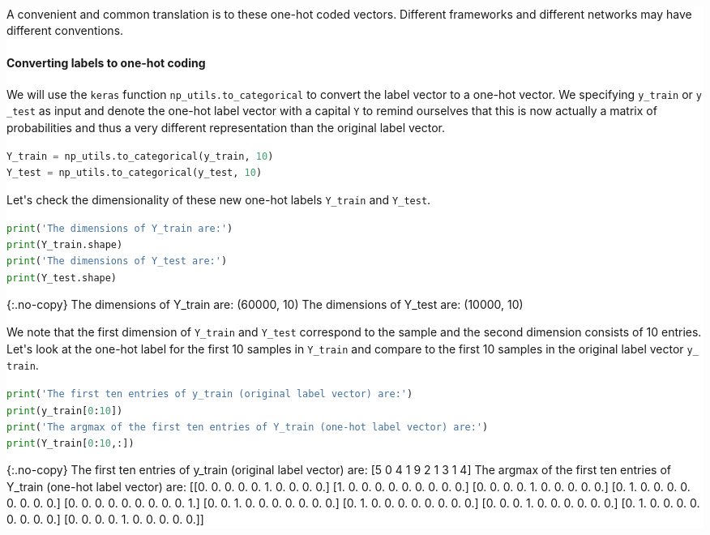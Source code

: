 A convenient and common translation is to these one-hot coded vectors.  Different frameworks and different networks may have different conventions.

#### Converting labels to one-hot coding
We will use the `keras` function `np_utils.to_categorical` to convert the label vector to a one-hot vector.  We specifying `y_train` or `y_test` as input and denote the one-hot label vector with a capital `Y` to remind ourselves that this is now actually a matrix of probabilities and thus a very different representation than the original label vector.


```python
Y_train = np_utils.to_categorical(y_train, 10)
Y_test = np_utils.to_categorical(y_test, 10)
```

Let's check the dimensionality of these new one-hot labels `Y_train` and `Y_test`.


```python
print('The dimensions of Y_train are:')
print(Y_train.shape)
print('The dimensions of Y_test are:')
print(Y_test.shape)
```

{:.no-copy}
    The dimensions of Y_train are:
    (60000, 10)
    The dimensions of Y_test are:
    (10000, 10)


We note that the first dimension of `Y_train` and `Y_test` correspond to the sample and the second dimension consists of 10 entries.  Let's look at the one-hot label for the first 10 samples in `Y_train` and compare to the first 10 samples in the original label vector `y_train`.


```python
print('The first ten entries of y_train (original label vector) are:')
print(y_train[0:10])
print('The argmax of the first ten entries of Y_train (one-hot label vector) are:')
print(Y_train[0:10,:])
```

{:.no-copy}
    The first ten entries of y_train (original label vector) are:
    [5 0 4 1 9 2 1 3 1 4]
    The argmax of the first ten entries of Y_train (one-hot label vector) are:
    [[0. 0. 0. 0. 0. 1. 0. 0. 0. 0.]
     [1. 0. 0. 0. 0. 0. 0. 0. 0. 0.]
     [0. 0. 0. 0. 1. 0. 0. 0. 0. 0.]
     [0. 1. 0. 0. 0. 0. 0. 0. 0. 0.]
     [0. 0. 0. 0. 0. 0. 0. 0. 0. 1.]
     [0. 0. 1. 0. 0. 0. 0. 0. 0. 0.]
     [0. 1. 0. 0. 0. 0. 0. 0. 0. 0.]
     [0. 0. 0. 1. 0. 0. 0. 0. 0. 0.]
     [0. 1. 0. 0. 0. 0. 0. 0. 0. 0.]
     [0. 0. 0. 0. 1. 0. 0. 0. 0. 0.]]
